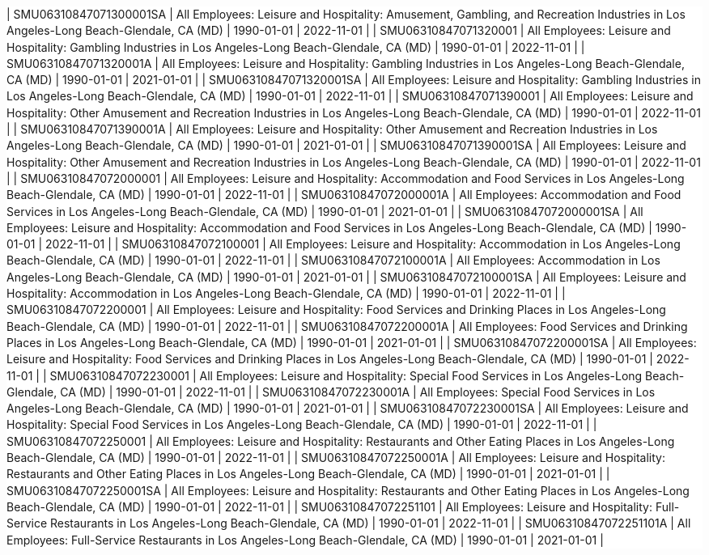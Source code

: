 | SMU06310847071300001SA | All Employees: Leisure and Hospitality: Amusement, Gambling, and Recreation Industries in Los Angeles-Long Beach-Glendale, CA (MD)                                          | 1990-01-01          | 2022-11-01        |
| SMU06310847071320001   | All Employees: Leisure and Hospitality: Gambling Industries in Los Angeles-Long Beach-Glendale, CA (MD)                                                                     | 1990-01-01          | 2022-11-01        |
| SMU06310847071320001A  | All Employees: Leisure and Hospitality: Gambling Industries in Los Angeles-Long Beach-Glendale, CA (MD)                                                                     | 1990-01-01          | 2021-01-01        |
| SMU06310847071320001SA | All Employees: Leisure and Hospitality: Gambling Industries in Los Angeles-Long Beach-Glendale, CA (MD)                                                                     | 1990-01-01          | 2022-11-01        |
| SMU06310847071390001   | All Employees: Leisure and Hospitality: Other Amusement and Recreation Industries in Los Angeles-Long Beach-Glendale, CA (MD)                                               | 1990-01-01          | 2022-11-01        |
| SMU06310847071390001A  | All Employees: Leisure and Hospitality: Other Amusement and Recreation Industries in Los Angeles-Long Beach-Glendale, CA (MD)                                               | 1990-01-01          | 2021-01-01        |
| SMU06310847071390001SA | All Employees: Leisure and Hospitality: Other Amusement and Recreation Industries in Los Angeles-Long Beach-Glendale, CA (MD)                                               | 1990-01-01          | 2022-11-01        |
| SMU06310847072000001   | All Employees: Leisure and Hospitality: Accommodation and Food Services in Los Angeles-Long Beach-Glendale, CA (MD)                                                         | 1990-01-01          | 2022-11-01        |
| SMU06310847072000001A  | All Employees: Accommodation and Food Services in Los Angeles-Long Beach-Glendale, CA (MD)                                                                                  | 1990-01-01          | 2021-01-01        |
| SMU06310847072000001SA | All Employees: Leisure and Hospitality: Accommodation and Food Services in Los Angeles-Long Beach-Glendale, CA (MD)                                                         | 1990-01-01          | 2022-11-01        |
| SMU06310847072100001   | All Employees: Leisure and Hospitality: Accommodation in Los Angeles-Long Beach-Glendale, CA (MD)                                                                           | 1990-01-01          | 2022-11-01        |
| SMU06310847072100001A  | All Employees: Accommodation in Los Angeles-Long Beach-Glendale, CA (MD)                                                                                                    | 1990-01-01          | 2021-01-01        |
| SMU06310847072100001SA | All Employees: Leisure and Hospitality: Accommodation in Los Angeles-Long Beach-Glendale, CA (MD)                                                                           | 1990-01-01          | 2022-11-01        |
| SMU06310847072200001   | All Employees: Leisure and Hospitality: Food Services and Drinking Places in Los Angeles-Long Beach-Glendale, CA (MD)                                                       | 1990-01-01          | 2022-11-01        |
| SMU06310847072200001A  | All Employees: Food Services and Drinking Places in Los Angeles-Long Beach-Glendale, CA (MD)                                                                                | 1990-01-01          | 2021-01-01        |
| SMU06310847072200001SA | All Employees: Leisure and Hospitality: Food Services and Drinking Places in Los Angeles-Long Beach-Glendale, CA (MD)                                                       | 1990-01-01          | 2022-11-01        |
| SMU06310847072230001   | All Employees: Leisure and Hospitality: Special Food Services in Los Angeles-Long Beach-Glendale, CA (MD)                                                                   | 1990-01-01          | 2022-11-01        |
| SMU06310847072230001A  | All Employees: Special Food Services in Los Angeles-Long Beach-Glendale, CA (MD)                                                                                            | 1990-01-01          | 2021-01-01        |
| SMU06310847072230001SA | All Employees: Leisure and Hospitality: Special Food Services in Los Angeles-Long Beach-Glendale, CA (MD)                                                                   | 1990-01-01          | 2022-11-01        |
| SMU06310847072250001   | All Employees: Leisure and Hospitality: Restaurants and Other Eating Places in Los Angeles-Long Beach-Glendale, CA (MD)                                                     | 1990-01-01          | 2022-11-01        |
| SMU06310847072250001A  | All Employees: Leisure and Hospitality: Restaurants and Other Eating Places in Los Angeles-Long Beach-Glendale, CA (MD)                                                     | 1990-01-01          | 2021-01-01        |
| SMU06310847072250001SA | All Employees: Leisure and Hospitality: Restaurants and Other Eating Places in Los Angeles-Long Beach-Glendale, CA (MD)                                                     | 1990-01-01          | 2022-11-01        |
| SMU06310847072251101   | All Employees: Leisure and Hospitality: Full-Service Restaurants in Los Angeles-Long Beach-Glendale, CA (MD)                                                                | 1990-01-01          | 2022-11-01        |
| SMU06310847072251101A  | All Employees: Full-Service Restaurants in Los Angeles-Long Beach-Glendale, CA (MD)                                                                                         | 1990-01-01          | 2021-01-01        |